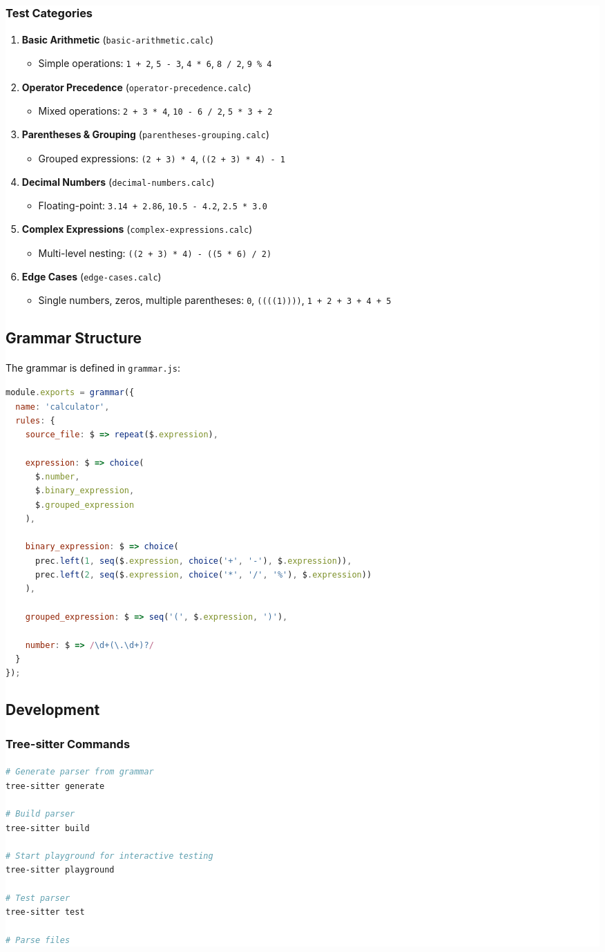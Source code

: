 ### Test Categories

1. **Basic Arithmetic** (`basic-arithmetic.calc`)
   - Simple operations: `1 + 2`, `5 - 3`, `4 * 6`, `8 / 2`, `9 % 4`

2. **Operator Precedence** (`operator-precedence.calc`)
   - Mixed operations: `2 + 3 * 4`, `10 - 6 / 2`, `5 * 3 + 2`

3. **Parentheses & Grouping** (`parentheses-grouping.calc`)
   - Grouped expressions: `(2 + 3) * 4`, `((2 + 3) * 4) - 1`

4. **Decimal Numbers** (`decimal-numbers.calc`)
   - Floating-point: `3.14 + 2.86`, `10.5 - 4.2`, `2.5 * 3.0`

5. **Complex Expressions** (`complex-expressions.calc`)
   - Multi-level nesting: `((2 + 3) * 4) - ((5 * 6) / 2)`

6. **Edge Cases** (`edge-cases.calc`)
   - Single numbers, zeros, multiple parentheses: `0`, `((((1))))`, `1 + 2 + 3 + 4 + 5`

## Grammar Structure

The grammar is defined in `grammar.js`:

```javascript
module.exports = grammar({
  name: 'calculator',
  rules: {
    source_file: $ => repeat($.expression),
    
    expression: $ => choice(
      $.number,
      $.binary_expression,
      $.grouped_expression
    ),
    
    binary_expression: $ => choice(
      prec.left(1, seq($.expression, choice('+', '-'), $.expression)),
      prec.left(2, seq($.expression, choice('*', '/', '%'), $.expression))
    ),
    
    grouped_expression: $ => seq('(', $.expression, ')'),
    
    number: $ => /\d+(\.\d+)?/
  }
});
```

## Development

### Tree-sitter Commands

```bash
# Generate parser from grammar
tree-sitter generate

# Build parser
tree-sitter build

# Start playground for interactive testing
tree-sitter playground

# Test parser
tree-sitter test

# Parse files
```
